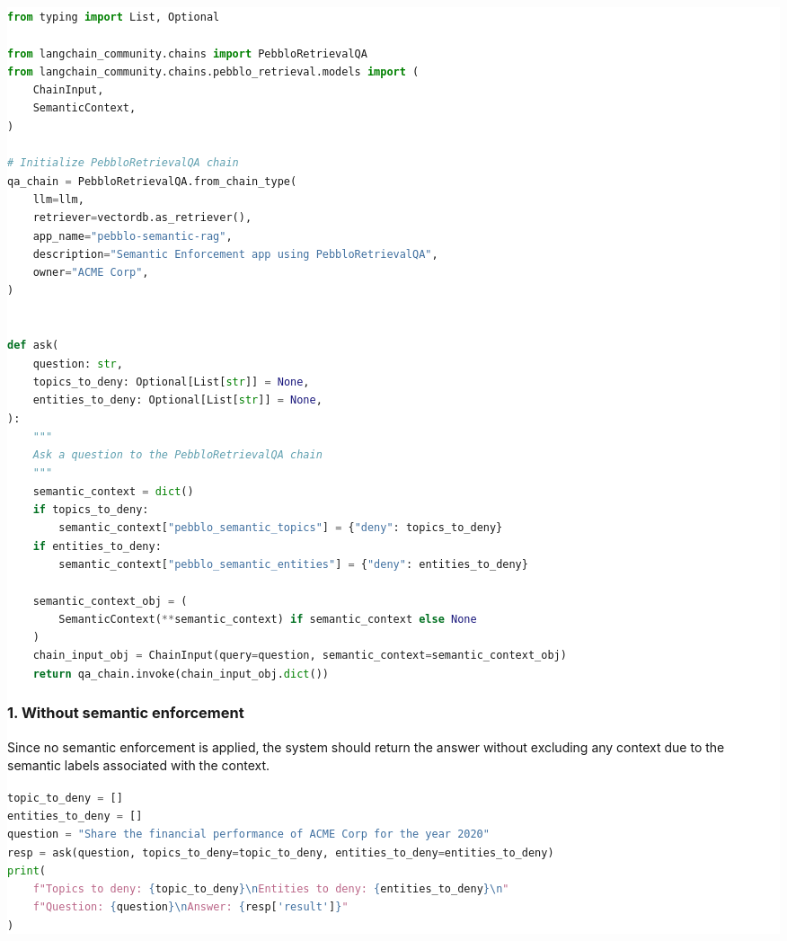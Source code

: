 
```python
from typing import List, Optional

from langchain_community.chains import PebbloRetrievalQA
from langchain_community.chains.pebblo_retrieval.models import (
    ChainInput,
    SemanticContext,
)

# Initialize PebbloRetrievalQA chain
qa_chain = PebbloRetrievalQA.from_chain_type(
    llm=llm,
    retriever=vectordb.as_retriever(),
    app_name="pebblo-semantic-rag",
    description="Semantic Enforcement app using PebbloRetrievalQA",
    owner="ACME Corp",
)


def ask(
    question: str,
    topics_to_deny: Optional[List[str]] = None,
    entities_to_deny: Optional[List[str]] = None,
):
    """
    Ask a question to the PebbloRetrievalQA chain
    """
    semantic_context = dict()
    if topics_to_deny:
        semantic_context["pebblo_semantic_topics"] = {"deny": topics_to_deny}
    if entities_to_deny:
        semantic_context["pebblo_semantic_entities"] = {"deny": entities_to_deny}

    semantic_context_obj = (
        SemanticContext(**semantic_context) if semantic_context else None
    )
    chain_input_obj = ChainInput(query=question, semantic_context=semantic_context_obj)
    return qa_chain.invoke(chain_input_obj.dict())
```

### 1. Without semantic enforcement

Since no semantic enforcement is applied, the system should return the answer without excluding any context due to the semantic labels associated with the context.



```python
topic_to_deny = []
entities_to_deny = []
question = "Share the financial performance of ACME Corp for the year 2020"
resp = ask(question, topics_to_deny=topic_to_deny, entities_to_deny=entities_to_deny)
print(
    f"Topics to deny: {topic_to_deny}\nEntities to deny: {entities_to_deny}\n"
    f"Question: {question}\nAnswer: {resp['result']}"
)
```
